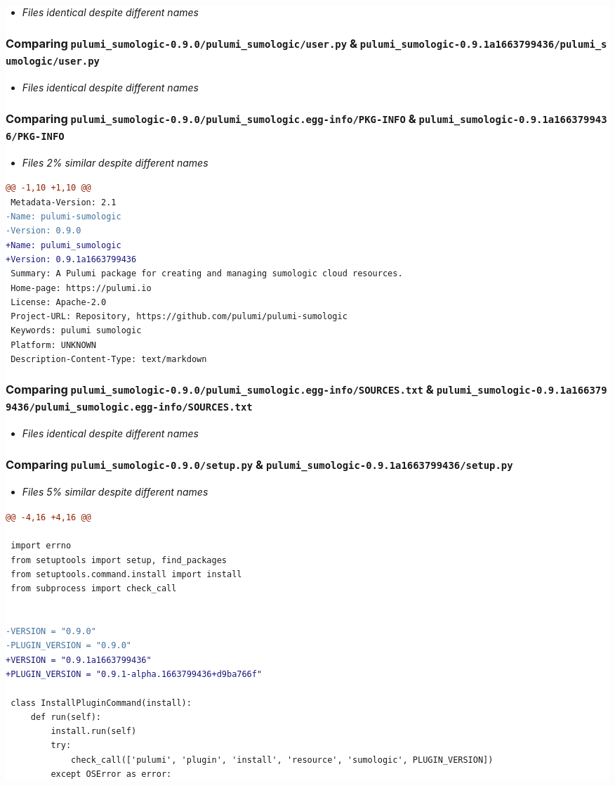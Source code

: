  * *Files identical despite different names*

### Comparing `pulumi_sumologic-0.9.0/pulumi_sumologic/user.py` & `pulumi_sumologic-0.9.1a1663799436/pulumi_sumologic/user.py`

 * *Files identical despite different names*

### Comparing `pulumi_sumologic-0.9.0/pulumi_sumologic.egg-info/PKG-INFO` & `pulumi_sumologic-0.9.1a1663799436/PKG-INFO`

 * *Files 2% similar despite different names*

```diff
@@ -1,10 +1,10 @@
 Metadata-Version: 2.1
-Name: pulumi-sumologic
-Version: 0.9.0
+Name: pulumi_sumologic
+Version: 0.9.1a1663799436
 Summary: A Pulumi package for creating and managing sumologic cloud resources.
 Home-page: https://pulumi.io
 License: Apache-2.0
 Project-URL: Repository, https://github.com/pulumi/pulumi-sumologic
 Keywords: pulumi sumologic
 Platform: UNKNOWN
 Description-Content-Type: text/markdown
```

### Comparing `pulumi_sumologic-0.9.0/pulumi_sumologic.egg-info/SOURCES.txt` & `pulumi_sumologic-0.9.1a1663799436/pulumi_sumologic.egg-info/SOURCES.txt`

 * *Files identical despite different names*

### Comparing `pulumi_sumologic-0.9.0/setup.py` & `pulumi_sumologic-0.9.1a1663799436/setup.py`

 * *Files 5% similar despite different names*

```diff
@@ -4,16 +4,16 @@
 
 import errno
 from setuptools import setup, find_packages
 from setuptools.command.install import install
 from subprocess import check_call
 
 
-VERSION = "0.9.0"
-PLUGIN_VERSION = "0.9.0"
+VERSION = "0.9.1a1663799436"
+PLUGIN_VERSION = "0.9.1-alpha.1663799436+d9ba766f"
 
 class InstallPluginCommand(install):
     def run(self):
         install.run(self)
         try:
             check_call(['pulumi', 'plugin', 'install', 'resource', 'sumologic', PLUGIN_VERSION])
         except OSError as error:
```

